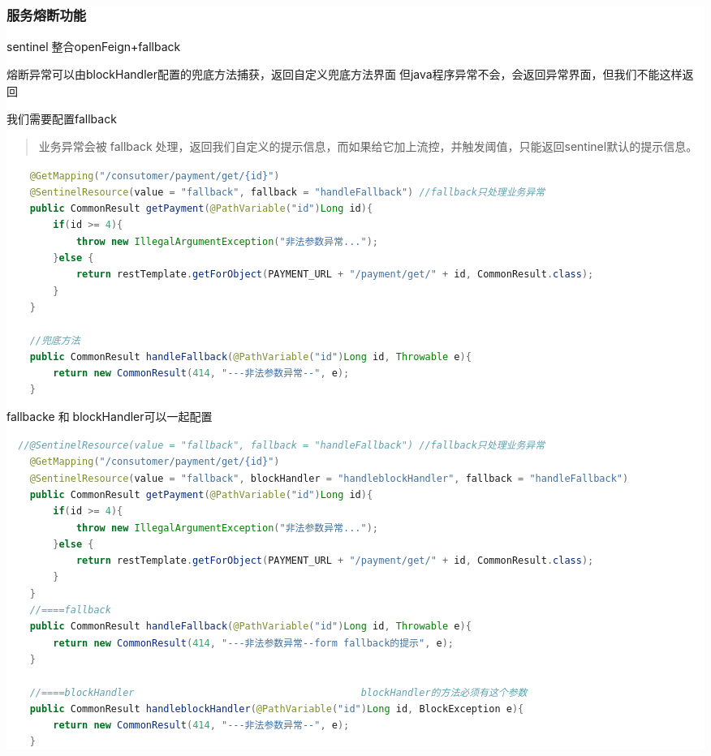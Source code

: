 ### 服务熔断功能

sentinel 整合openFeign+fallback

熔断异常可以由blockHandler配置的兜底方法捕获，返回自定义兜底方法界面
但java程序异常不会，会返回异常界面，但我们不能这样返回

我们需要配置fallback

>业务异常会被 fallback 处理，返回我们自定义的提示信息，而如果给它加上流控，并触发阈值，只能返回sentinel默认的提示信息。

```java
	@GetMapping("/consutomer/payment/get/{id}")
    @SentinelResource(value = "fallback", fallback = "handleFallback") //fallback只处理业务异常
    public CommonResult getPayment(@PathVariable("id")Long id){
        if(id >= 4){
            throw new IllegalArgumentException("非法参数异常...");
        }else {
            return restTemplate.getForObject(PAYMENT_URL + "/payment/get/" + id, CommonResult.class);
        }
    }

    //兜底方法
    public CommonResult handleFallback(@PathVariable("id")Long id, Throwable e){
        return new CommonResult(414, "---非法参数异常--", e);
    }

```

fallbacke 和 blockHandler可以一起配置
```java
  //@SentinelResource(value = "fallback", fallback = "handleFallback") //fallback只处理业务异常
    @GetMapping("/consutomer/payment/get/{id}")
    @SentinelResource(value = "fallback", blockHandler = "handleblockHandler", fallback = "handleFallback")
    public CommonResult getPayment(@PathVariable("id")Long id){
        if(id >= 4){
            throw new IllegalArgumentException("非法参数异常...");
        }else {
            return restTemplate.getForObject(PAYMENT_URL + "/payment/get/" + id, CommonResult.class);
        }
    }
    //====fallback
    public CommonResult handleFallback(@PathVariable("id")Long id, Throwable e){
        return new CommonResult(414, "---非法参数异常--form fallback的提示", e);
    }

    //====blockHandler                                       blockHandler的方法必须有这个参数
    public CommonResult handleblockHandler(@PathVariable("id")Long id, BlockException e){
        return new CommonResult(414, "---非法参数异常--", e);
    }

```
